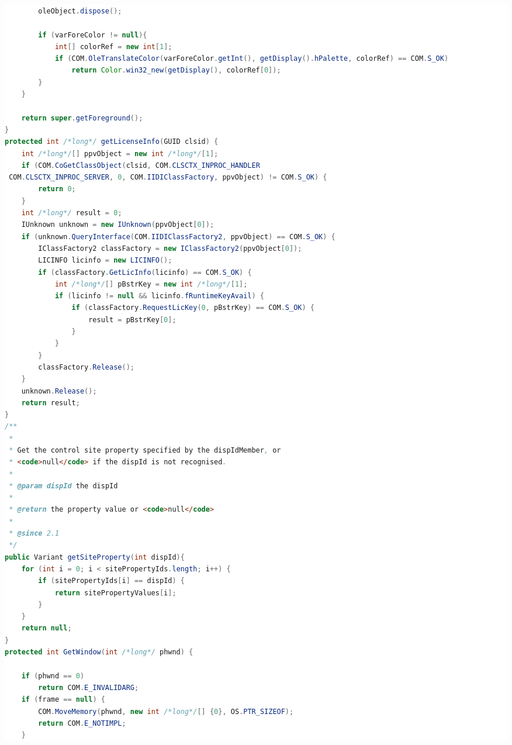 ```java
		oleObject.dispose();
	
		if (varForeColor != null){
			int[] colorRef = new int[1];
			if (COM.OleTranslateColor(varForeColor.getInt(), getDisplay().hPalette, colorRef) == COM.S_OK)
				return Color.win32_new(getDisplay(), colorRef[0]);
		}
	}
		
	return super.getForeground();
}
protected int /*long*/ getLicenseInfo(GUID clsid) {
	int /*long*/[] ppvObject = new int /*long*/[1];
	if (COM.CoGetClassObject(clsid, COM.CLSCTX_INPROC_HANDLER
 COM.CLSCTX_INPROC_SERVER, 0, COM.IIDIClassFactory, ppvObject) != COM.S_OK) {
		return 0;
	}
	int /*long*/ result = 0;
	IUnknown unknown = new IUnknown(ppvObject[0]);
	if (unknown.QueryInterface(COM.IIDIClassFactory2, ppvObject) == COM.S_OK) {
		IClassFactory2 classFactory = new IClassFactory2(ppvObject[0]);
		LICINFO licinfo = new LICINFO();
		if (classFactory.GetLicInfo(licinfo) == COM.S_OK) {
			int /*long*/[] pBstrKey = new int /*long*/[1];
			if (licinfo != null && licinfo.fRuntimeKeyAvail) {
				if (classFactory.RequestLicKey(0, pBstrKey) == COM.S_OK) {
					result = pBstrKey[0];
				}
			}
		}
		classFactory.Release();
	}
	unknown.Release();	
	return result;
}
/**
 * 
 * Get the control site property specified by the dispIdMember, or
 * <code>null</code> if the dispId is not recognised.
 * 
 * @param dispId the dispId
 * 
 * @return the property value or <code>null</code>
 * 
 * @since 2.1
 */
public Variant getSiteProperty(int dispId){
	for (int i = 0; i < sitePropertyIds.length; i++) {
		if (sitePropertyIds[i] == dispId) {
			return sitePropertyValues[i];
		}
	}
	return null;
}
protected int GetWindow(int /*long*/ phwnd) {

	if (phwnd == 0)
		return COM.E_INVALIDARG;
	if (frame == null) {
		COM.MoveMemory(phwnd, new int /*long*/[] {0}, OS.PTR_SIZEOF);
		return COM.E_NOTIMPL;
	}
```